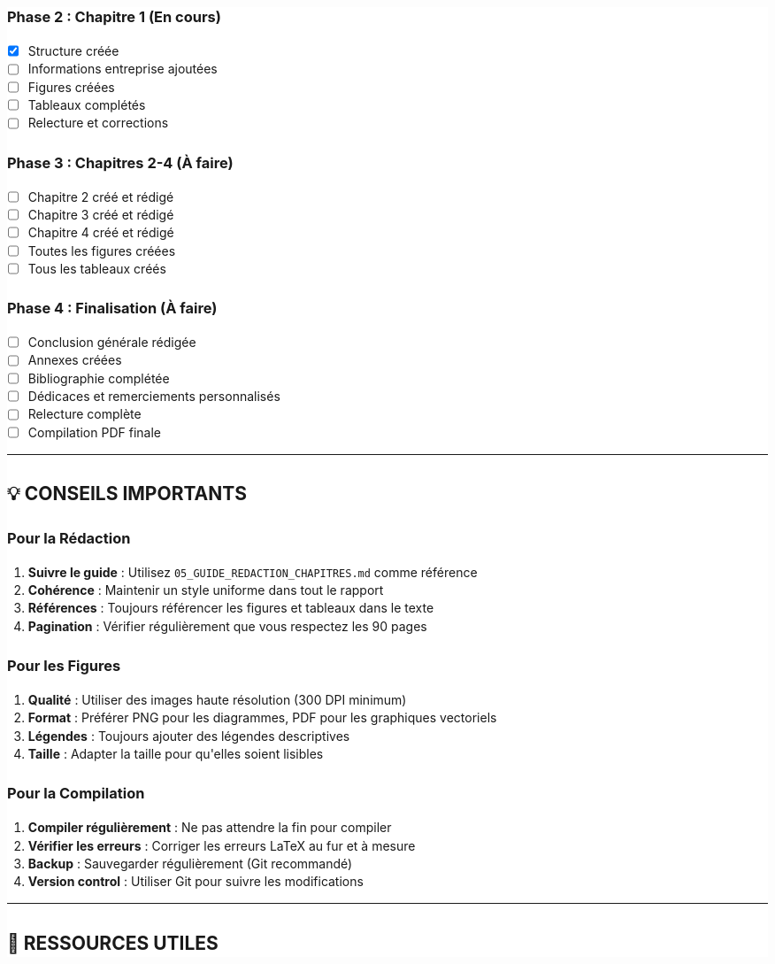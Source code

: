 ### **Phase 2 : Chapitre 1** (En cours)
- [x] Structure créée
- [ ] Informations entreprise ajoutées
- [ ] Figures créées
- [ ] Tableaux complétés
- [ ] Relecture et corrections

### **Phase 3 : Chapitres 2-4** (À faire)
- [ ] Chapitre 2 créé et rédigé
- [ ] Chapitre 3 créé et rédigé
- [ ] Chapitre 4 créé et rédigé
- [ ] Toutes les figures créées
- [ ] Tous les tableaux créés

### **Phase 4 : Finalisation** (À faire)
- [ ] Conclusion générale rédigée
- [ ] Annexes créées
- [ ] Bibliographie complétée
- [ ] Dédicaces et remerciements personnalisés
- [ ] Relecture complète
- [ ] Compilation PDF finale

---

## **💡 CONSEILS IMPORTANTS**

### **Pour la Rédaction**

1. **Suivre le guide** : Utilisez `05_GUIDE_REDACTION_CHAPITRES.md` comme référence
2. **Cohérence** : Maintenir un style uniforme dans tout le rapport
3. **Références** : Toujours référencer les figures et tableaux dans le texte
4. **Pagination** : Vérifier régulièrement que vous respectez les 90 pages

### **Pour les Figures**

1. **Qualité** : Utiliser des images haute résolution (300 DPI minimum)
2. **Format** : Préférer PNG pour les diagrammes, PDF pour les graphiques vectoriels
3. **Légendes** : Toujours ajouter des légendes descriptives
4. **Taille** : Adapter la taille pour qu'elles soient lisibles

### **Pour la Compilation**

1. **Compiler régulièrement** : Ne pas attendre la fin pour compiler
2. **Vérifier les erreurs** : Corriger les erreurs LaTeX au fur et à mesure
3. **Backup** : Sauvegarder régulièrement (Git recommandé)
4. **Version control** : Utiliser Git pour suivre les modifications

---

## **🔗 RESSOURCES UTILES**
